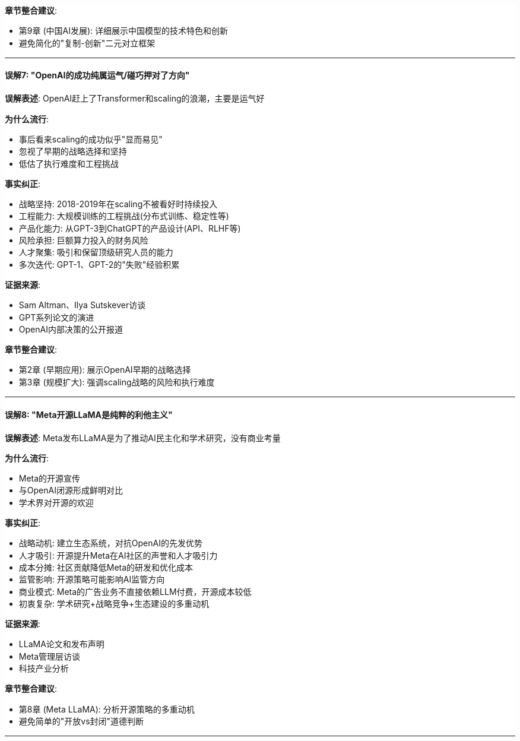**章节整合建议**:
- 第9章 (中国AI发展): 详细展示中国模型的技术特色和创新
- 避免简化的"复制-创新"二元对立框架

---

#### 误解7: "OpenAI的成功纯属运气/碰巧押对了方向"
**误解表述**: OpenAI赶上了Transformer和scaling的浪潮，主要是运气好

**为什么流行**:
- 事后看来scaling的成功似乎"显而易见"
- 忽视了早期的战略选择和坚持
- 低估了执行难度和工程挑战

**事实纠正**:
- 战略坚持: 2018-2019年在scaling不被看好时持续投入
- 工程能力: 大规模训练的工程挑战(分布式训练、稳定性等)
- 产品化能力: 从GPT-3到ChatGPT的产品设计(API、RLHF等)
- 风险承担: 巨额算力投入的财务风险
- 人才聚集: 吸引和保留顶级研究人员的能力
- 多次迭代: GPT-1、GPT-2的"失败"经验积累

**证据来源**:
- Sam Altman、Ilya Sutskever访谈
- GPT系列论文的演进
- OpenAI内部决策的公开报道

**章节整合建议**:
- 第2章 (早期应用): 展示OpenAI早期的战略选择
- 第3章 (规模扩大): 强调scaling战略的风险和执行难度

---

#### 误解8: "Meta开源LLaMA是纯粹的利他主义"
**误解表述**: Meta发布LLaMA是为了推动AI民主化和学术研究，没有商业考量

**为什么流行**:
- Meta的开源宣传
- 与OpenAI闭源形成鲜明对比
- 学术界对开源的欢迎

**事实纠正**:
- 战略动机: 建立生态系统，对抗OpenAI的先发优势
- 人才吸引: 开源提升Meta在AI社区的声誉和人才吸引力
- 成本分摊: 社区贡献降低Meta的研发和优化成本
- 监管影响: 开源策略可能影响AI监管方向
- 商业模式: Meta的广告业务不直接依赖LLM付费，开源成本较低
- 初衷复杂: 学术研究+战略竞争+生态建设的多重动机

**证据来源**:
- LLaMA论文和发布声明
- Meta管理层访谈
- 科技产业分析

**章节整合建议**:
- 第8章 (Meta LLaMA): 分析开源策略的多重动机
- 避免简单的"开放vs封闭"道德判断

---